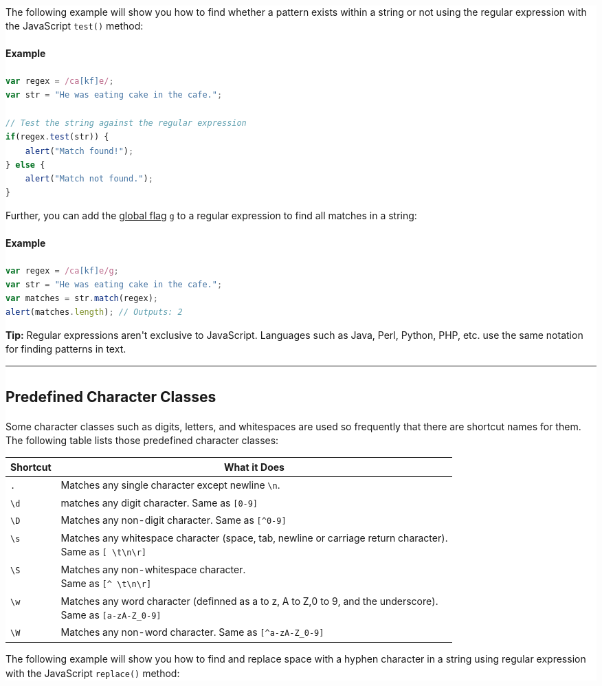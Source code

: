 The following example will show you how to find whether a pattern exists within a string or not using the regular expression with the JavaScript `test()` method:

#### Example

```javascript
var regex = /ca[kf]e/;
var str = "He was eating cake in the cafe.";

// Test the string against the regular expression
if(regex.test(str)) {
    alert("Match found!");
} else {
    alert("Match not found.");
}
```

Further, you can add the [global flag](#flags) `g` to a regular expression to find all matches in a string:

#### Example

```javascript
var regex = /ca[kf]e/g;
var str = "He was eating cake in the cafe.";
var matches = str.match(regex);
alert(matches.length); // Outputs: 2
```

**Tip:** Regular expressions aren't exclusive to JavaScript. Languages such as Java, Perl, Python, PHP, etc. use the same notation for finding patterns in text.

* * *

## Predefined Character Classes

Some character classes such as digits, letters, and whitespaces are used so frequently that there are shortcut names for them. The following table lists those predefined character classes:

| Shortcut | What it Does |
| --- | --- |
| `.` | Matches any single character except newline `\n`. |
| `\d` | matches any digit character. Same as `[0-9]` |
| `\D` | Matches any non-digit character. Same as `[^0-9]` |
| `\s` | Matches any whitespace character (space, tab, newline or carriage return character).  <br>Same as `[ \t\n\r]` |
| `\S` | Matches any non-whitespace character.  <br>Same as `[^ \t\n\r]` |
| `\w` | Matches any word character (definned as a to z, A to Z,0 to 9, and the underscore).  <br>Same as `[a-zA-Z_0-9]` |
| `\W` | Matches any non-word character. Same as `[^a-zA-Z_0-9]` |

The following example will show you how to find and replace space with a hyphen character in a string using regular expression with the JavaScript `replace()` method:
